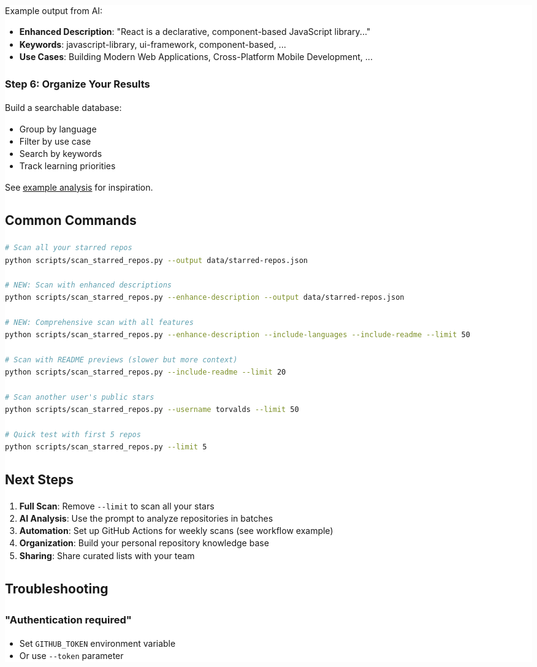 Example output from AI:
- **Enhanced Description**: "React is a declarative, component-based JavaScript library..."
- **Keywords**: javascript-library, ui-framework, component-based, ...
- **Use Cases**: Building Modern Web Applications, Cross-Platform Mobile Development, ...

### Step 6: Organize Your Results

Build a searchable database:
- Group by language
- Filter by use case
- Search by keywords
- Track learning priorities

See [example analysis](../../data/example-starred-repos-analysis.md) for inspiration.

## Common Commands

```bash
# Scan all your starred repos
python scripts/scan_starred_repos.py --output data/starred-repos.json

# NEW: Scan with enhanced descriptions
python scripts/scan_starred_repos.py --enhance-description --output data/starred-repos.json

# NEW: Comprehensive scan with all features
python scripts/scan_starred_repos.py --enhance-description --include-languages --include-readme --limit 50

# Scan with README previews (slower but more context)
python scripts/scan_starred_repos.py --include-readme --limit 20

# Scan another user's public stars
python scripts/scan_starred_repos.py --username torvalds --limit 50

# Quick test with first 5 repos
python scripts/scan_starred_repos.py --limit 5
```

## Next Steps

1. **Full Scan**: Remove `--limit` to scan all your stars
2. **AI Analysis**: Use the prompt to analyze repositories in batches
3. **Automation**: Set up GitHub Actions for weekly scans (see workflow example)
4. **Organization**: Build your personal repository knowledge base
5. **Sharing**: Share curated lists with your team

## Troubleshooting

### "Authentication required"
- Set `GITHUB_TOKEN` environment variable
- Or use `--token` parameter
